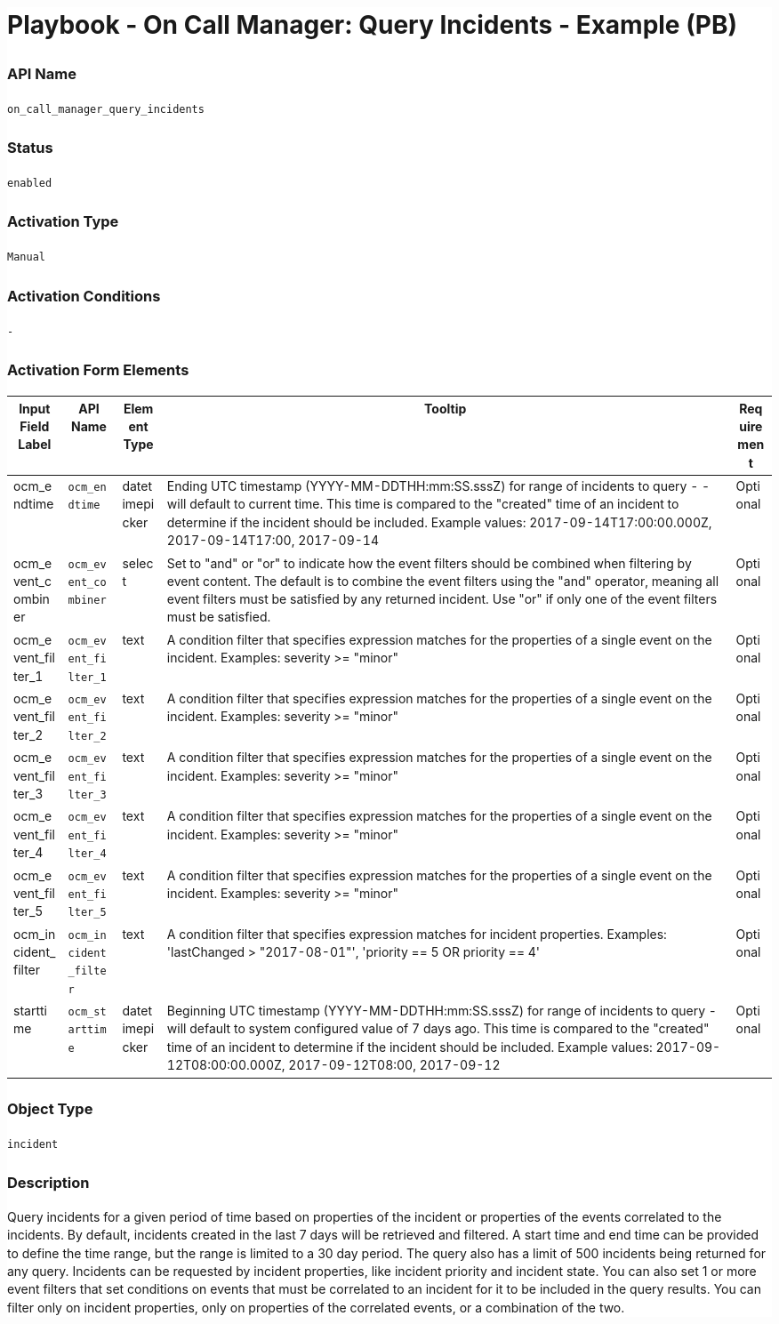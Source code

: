 

# Playbook - On Call Manager: Query Incidents - Example (PB)

### API Name
`on_call_manager_query_incidents`

### Status
`enabled`

### Activation Type
`Manual`

### Activation Conditions
`-`

### Activation Form Elements
| Input Field Label | API Name | Element Type | Tooltip | Requirement |
| ----------------- | -------- | ------------ | ------- | ----------- |
| ocm_endtime | `ocm_endtime` | datetimepicker | Ending UTC timestamp (YYYY-MM-DDTHH:mm:SS.sssZ) for range of incidents to query - - will default to current time. This time is compared to the "created" time of an incident to determine if the incident should be included. Example values: 2017-09-14T17:00:00.000Z, 2017-09-14T17:00, 2017-09-14 | Optional |
| ocm_event_combiner | `ocm_event_combiner` | select | Set to "and" or "or" to indicate how the event filters should be combined when filtering by event content. The default is to combine the event filters using the "and" operator, meaning all event filters must be satisfied by any returned incident. Use "or" if only one of the event filters must be satisfied. | Optional |
| ocm_event_filter_1 | `ocm_event_filter_1` | text | A condition filter that specifies expression matches for the properties of a single event on the incident. Examples: severity >= "minor"  | Optional |
| ocm_event_filter_2 | `ocm_event_filter_2` | text | A condition filter that specifies expression matches for the properties of a single event on the incident. Examples: severity >= "minor"  | Optional |
| ocm_event_filter_3 | `ocm_event_filter_3` | text | A condition filter that specifies expression matches for the properties of a single event on the incident. Examples: severity >= "minor"  | Optional |
| ocm_event_filter_4 | `ocm_event_filter_4` | text | A condition filter that specifies expression matches for the properties of a single event on the incident. Examples: severity >= "minor"  | Optional |
| ocm_event_filter_5 | `ocm_event_filter_5` | text | A condition filter that specifies expression matches for the properties of a single event on the incident. Examples: severity >= "minor"  | Optional |
| ocm_incident_filter | `ocm_incident_filter` | text | A condition filter that specifies expression matches for incident properties. Examples: 'lastChanged > "2017-08-01"', 'priority == 5 OR priority == 4' | Optional |
| starttime | `ocm_starttime` | datetimepicker | Beginning UTC timestamp (YYYY-MM-DDTHH:mm:SS.sssZ) for range of incidents to query - will default to system configured value of 7 days ago. This time is compared to the "created" time of an incident to determine if the incident should be included. Example values: 2017-09-12T08:00:00.000Z, 2017-09-12T08:00, 2017-09-12 | Optional |

### Object Type
`incident`

### Description
Query incidents for a given period of time based on properties of the incident or properties of the events correlated to the incidents. By default, incidents created in the last 7 days will be retrieved and filtered. A start time and end time can be provided to define the time range, but the range is limited to a 30 day period. The query also has a limit of 500 incidents being returned for any query.
Incidents can be requested by incident properties, like incident priority and incident state. You can also set 1 or more event filters that set conditions on events that must be correlated to an incident for it to be included in the query results. You can filter only on incident properties, only on properties of the correlated events, or a combination of the two.
